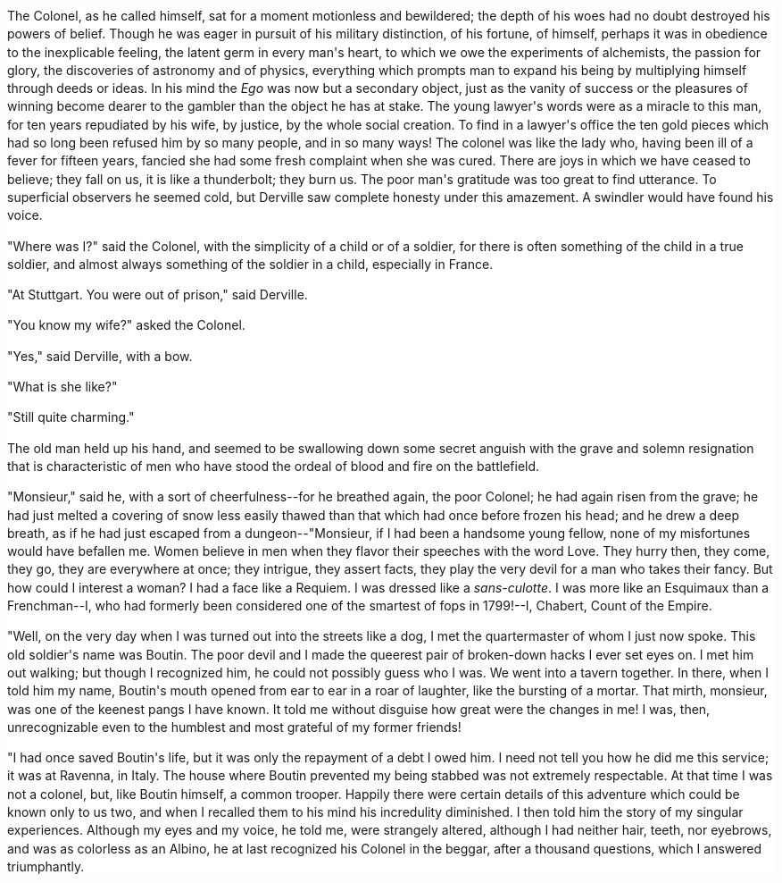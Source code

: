 The Colonel, as he called himself, sat for a moment motionless and bewildered; the depth of his woes had no doubt destroyed his powers of belief. Though he was eager in pursuit of his military distinction, of his fortune, of himself, perhaps it was in obedience to the inexplicable feeling, the latent germ in every man's heart, to which we owe the experiments of alchemists, the passion for glory, the discoveries of astronomy and of physics, everything which prompts man to expand his being by multiplying himself through deeds or ideas. In his mind the _Ego_ was now but a secondary object, just as the vanity of success or the pleasures of winning become dearer to the gambler than the object he has at stake. The young lawyer's words were as a miracle to this man, for ten years repudiated by his wife, by justice, by the whole social creation. To find in a lawyer's office the ten gold pieces which had so long been refused him by so many people, and in so many ways! The colonel was like the lady who, having been ill of a fever for fifteen years, fancied she had some fresh complaint when she was cured. There are joys in which we have ceased to believe; they fall on us, it is like a thunderbolt; they burn us. The poor man's gratitude was too great to find utterance. To superficial observers he seemed cold, but Derville saw complete honesty under this amazement. A swindler would have found his voice. 

"Where was I?" said the Colonel, with the simplicity of a child or of a soldier, for there is often something of the child in a true soldier, and almost always something of the soldier in a child, especially in France. 

"At Stuttgart. You were out of prison," said Derville. 

"You know my wife?" asked the Colonel. 

"Yes," said Derville, with a bow. 

"What is she like?" 

"Still quite charming." 

The old man held up his hand, and seemed to be swallowing down some secret anguish with the grave and solemn resignation that is characteristic of men who have stood the ordeal of blood and fire on the battlefield. 

"Monsieur," said he, with a sort of cheerfulness--for he breathed again, the poor Colonel; he had again risen from the grave; he had just melted a covering of snow less easily thawed than that which had once before frozen his head; and he drew a deep breath, as if he had just escaped from a dungeon--"Monsieur, if I had been a handsome young fellow, none of my misfortunes would have befallen me. Women believe in men when they flavor their speeches with the word Love. They hurry then, they come, they go, they are everywhere at once; they intrigue, they assert facts, they play the very devil for a man who takes their fancy. But how could I interest a woman? I had a face like a Requiem. I was dressed like a _sans-culotte_. I was more like an Esquimaux than a Frenchman--I, who had formerly been considered one of the smartest of fops in 1799!--I, Chabert, Count of the Empire. 

"Well, on the very day when I was turned out into the streets like a dog, I met the quartermaster of whom I just now spoke. This old soldier's name was Boutin. The poor devil and I made the queerest pair of broken-down hacks I ever set eyes on. I met him out walking; but though I recognized him, he could not possibly guess who I was. We went into a tavern together. In there, when I told him my name, Boutin's mouth opened from ear to ear in a roar of laughter, like the bursting of a mortar. That mirth, monsieur, was one of the keenest pangs I have known. It told me without disguise how great were the changes in me! I was, then, unrecognizable even to the humblest and most grateful of my former friends! 

"I had once saved Boutin's life, but it was only the repayment of a debt I owed him. I need not tell you how he did me this service; it was at Ravenna, in Italy. The house where Boutin prevented my being stabbed was not extremely respectable. At that time I was not a colonel, but, like Boutin himself, a common trooper. Happily there were certain details of this adventure which could be known only to us two, and when I recalled them to his mind his incredulity diminished. I then told him the story of my singular experiences. Although my eyes and my voice, he told me, were strangely altered, although I had neither hair, teeth, nor eyebrows, and was as colorless as an Albino, he at last recognized his Colonel in the beggar, after a thousand questions, which I answered triumphantly. 
